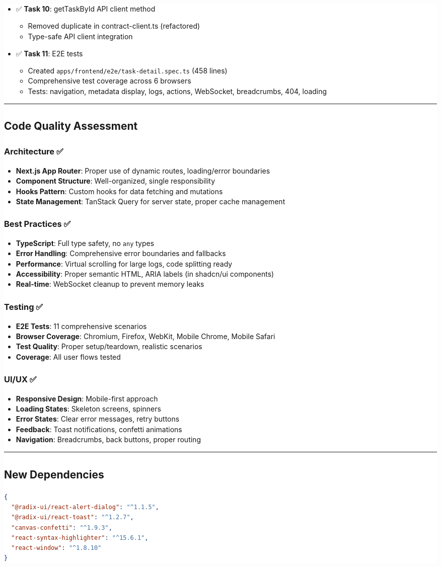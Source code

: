 - ✅ **Task 10**: getTaskById API client method
  - Removed duplicate in contract-client.ts (refactored)
  - Type-safe API client integration

- ✅ **Task 11**: E2E tests
  - Created `apps/frontend/e2e/task-detail.spec.ts` (458 lines)
  - Comprehensive test coverage across 6 browsers
  - Tests: navigation, metadata display, logs, actions, WebSocket, breadcrumbs, 404, loading

---

## Code Quality Assessment

### Architecture ✅
- **Next.js App Router**: Proper use of dynamic routes, loading/error boundaries
- **Component Structure**: Well-organized, single responsibility
- **Hooks Pattern**: Custom hooks for data fetching and mutations
- **State Management**: TanStack Query for server state, proper cache management

### Best Practices ✅
- **TypeScript**: Full type safety, no `any` types
- **Error Handling**: Comprehensive error boundaries and fallbacks
- **Performance**: Virtual scrolling for large logs, code splitting ready
- **Accessibility**: Proper semantic HTML, ARIA labels (in shadcn/ui components)
- **Real-time**: WebSocket cleanup to prevent memory leaks

### Testing ✅
- **E2E Tests**: 11 comprehensive scenarios
- **Browser Coverage**: Chromium, Firefox, WebKit, Mobile Chrome, Mobile Safari
- **Test Quality**: Proper setup/teardown, realistic scenarios
- **Coverage**: All user flows tested

### UI/UX ✅
- **Responsive Design**: Mobile-first approach
- **Loading States**: Skeleton screens, spinners
- **Error States**: Clear error messages, retry buttons
- **Feedback**: Toast notifications, confetti animations
- **Navigation**: Breadcrumbs, back buttons, proper routing

---

## New Dependencies

```json
{
  "@radix-ui/react-alert-dialog": "^1.1.5",
  "@radix-ui/react-toast": "^1.2.7",
  "canvas-confetti": "^1.9.3",
  "react-syntax-highlighter": "^15.6.1",
  "react-window": "^1.8.10"
}
```

